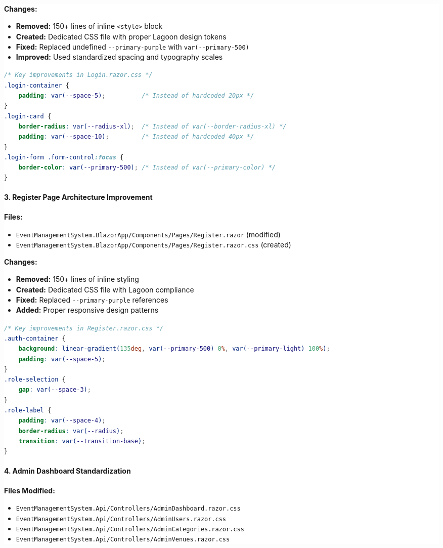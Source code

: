 **Changes:**
- **Removed:** 150+ lines of inline `<style>` block
- **Created:** Dedicated CSS file with proper Lagoon design tokens
- **Fixed:** Replaced undefined `--primary-purple` with `var(--primary-500)`
- **Improved:** Used standardized spacing and typography scales

```css
/* Key improvements in Login.razor.css */
.login-container {
    padding: var(--space-5);          /* Instead of hardcoded 20px */
}
.login-card {
    border-radius: var(--radius-xl);  /* Instead of var(--border-radius-xl) */
    padding: var(--space-10);         /* Instead of hardcoded 40px */
}
.login-form .form-control:focus {
    border-color: var(--primary-500); /* Instead of var(--primary-color) */
}
```

#### **3. Register Page Architecture Improvement**
**Files:**
- `EventManagementSystem.BlazorApp/Components/Pages/Register.razor` (modified)
- `EventManagementSystem.BlazorApp/Components/Pages/Register.razor.css` (created)

**Changes:**
- **Removed:** 150+ lines of inline styling
- **Created:** Dedicated CSS file with Lagoon compliance
- **Fixed:** Replaced `--primary-purple` references
- **Added:** Proper responsive design patterns

```css
/* Key improvements in Register.razor.css */
.auth-container {
    background: linear-gradient(135deg, var(--primary-500) 0%, var(--primary-light) 100%);
    padding: var(--space-5);
}
.role-selection {
    gap: var(--space-3);
}
.role-label {
    padding: var(--space-4);
    border-radius: var(--radius);
    transition: var(--transition-base);
}
```

#### **4. Admin Dashboard Standardization**
**Files Modified:**
- `EventManagementSystem.Api/Controllers/AdminDashboard.razor.css`
- `EventManagementSystem.Api/Controllers/AdminUsers.razor.css`
- `EventManagementSystem.Api/Controllers/AdminCategories.razor.css`
- `EventManagementSystem.Api/Controllers/AdminVenues.razor.css`
